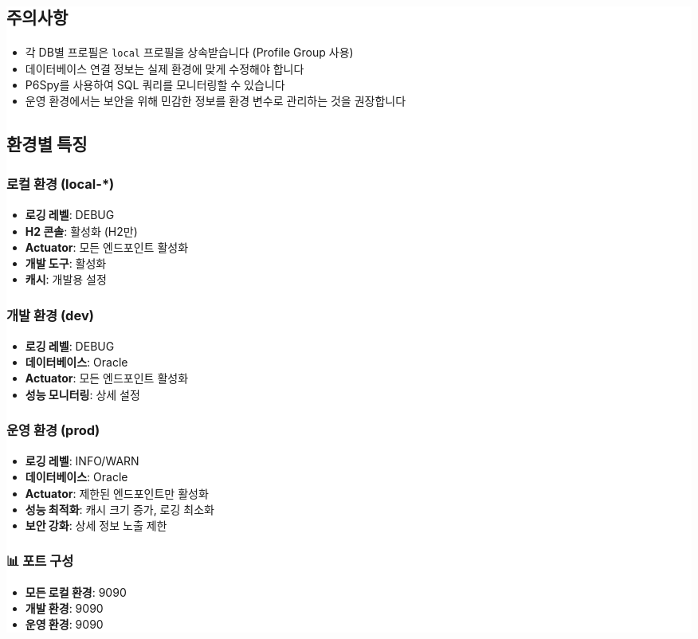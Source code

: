 ## 주의사항

- 각 DB별 프로필은 `local` 프로필을 상속받습니다 (Profile Group 사용)
- 데이터베이스 연결 정보는 실제 환경에 맞게 수정해야 합니다
- P6Spy를 사용하여 SQL 쿼리를 모니터링할 수 있습니다
- 운영 환경에서는 보안을 위해 민감한 정보를 환경 변수로 관리하는 것을 권장합니다

## 환경별 특징

### 로컬 환경 (local-*)
- **로깅 레벨**: DEBUG
- **H2 콘솔**: 활성화 (H2만)
- **Actuator**: 모든 엔드포인트 활성화
- **개발 도구**: 활성화
- **캐시**: 개발용 설정

### 개발 환경 (dev)
- **로깅 레벨**: DEBUG
- **데이터베이스**: Oracle
- **Actuator**: 모든 엔드포인트 활성화
- **성능 모니터링**: 상세 설정

### 운영 환경 (prod)
- **로깅 레벨**: INFO/WARN
- **데이터베이스**: Oracle
- **Actuator**: 제한된 엔드포인트만 활성화
- **성능 최적화**: 캐시 크기 증가, 로깅 최소화
- **보안 강화**: 상세 정보 노출 제한

### 📊 포트 구성
- **모든 로컬 환경**: 9090
- **개발 환경**: 9090
- **운영 환경**: 9090 